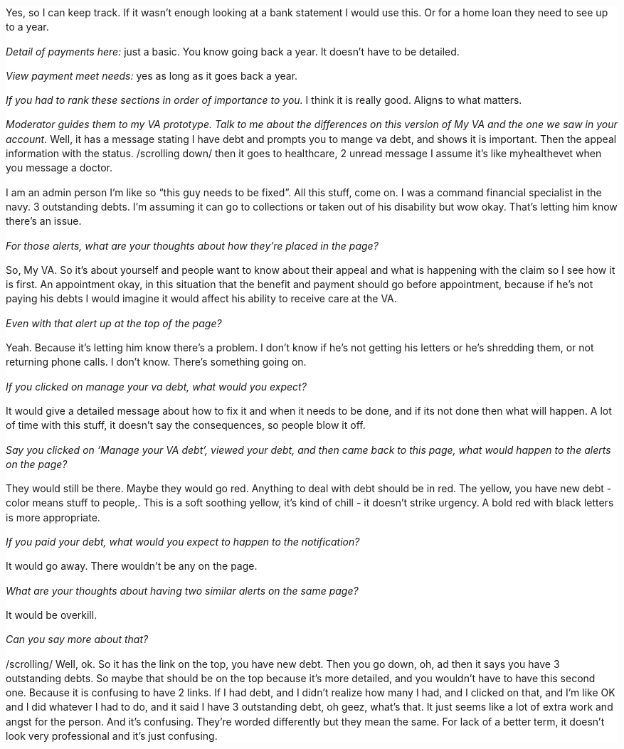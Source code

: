 Yes, so I can keep track. If it wasn’t enough looking at a bank statement I would use this. Or for a home loan they need to see up to a year. 
	
*Detail of payments here:* 
just a basic. You know going back a year. It doesn’t have to be detailed. 

*View payment meet needs:* 
yes as long as it goes back a year.

*If you had to rank these sections in order of importance to you.*
I think it is really good. Aligns to what matters. 

*Moderator guides them to my VA prototype. Talk to me about the differences on this version of My VA and the one we saw in your account.*
Well, it has a message stating I have debt and prompts you to mange va debt, and shows it is important. Then the appeal information with the status. /scrolling down/ then it goes to healthcare, 2 unread message I assume it’s like myhealthevet when you message a doctor. 

I am an admin person I’m like so “this guy needs to be fixed”. All this stuff, come on. I was a command financial specialist in the navy. 3 outstanding debts. I’m assuming it can go to collections or taken out of his disability but wow okay. That’s letting him know there’s an issue.

*For those alerts, what are your thoughts about how they’re placed in the page?*

So, My VA. So it’s about yourself and people want to know about their appeal and what is happening with the claim so I see how it is first. An appointment okay, in this situation that the benefit and payment should go before appointment, because if he’s not paying his debts I would imagine it would affect his ability to receive care at the VA. 

*Even with that alert up at the top of the page?*

Yeah. Because it’s letting him know there’s a problem. I don’t know if he’s not getting his letters or he’s shredding them, or not returning phone calls. I don’t know. There’s something going on.

*If you clicked on manage your va debt, what would you expect?*

It would give a detailed message about how to fix it and when it needs to be done, and if its not done then what will happen. A lot of time with this stuff, it doesn’t say the consequences, so people blow it off.


 *Say you clicked on ‘Manage your VA debt’, viewed your debt, and then came back to this page, what would happen to the alerts on the page?* 

They would still be there. Maybe they would go red. Anything to deal with debt should be in red. The yellow, you have new debt - color means stuff to people,. This is a soft soothing yellow, it’s kind of chill - it doesn’t strike urgency. A bold red with black letters is more appropriate. 

*If you paid your debt, what would you expect to happen to the notification?*

It would go away. There wouldn’t be any on the page.

*What are your thoughts about having two similar alerts on the same page?*

It would be overkill.

*Can you say more about that?*

/scrolling/ Well, ok. So it has the link on the top, you have new debt. Then you go down, oh, ad then it says you have 3 outstanding debts. So maybe that should be on the top because it’s more detailed, and you wouldn’t have to have this second one. Because it is confusing to have 2 links. If I had debt, and I didn’t realize how many I had, and I clicked on that, and I’m like OK and I did whatever I had to do, and it said I have 3 outstanding debt, oh geez, what’s that. It just seems like a lot of extra work and angst for the person. And it’s confusing. They’re worded differently but they mean the same. For lack of a better term, it doesn’t look very professional and it’s just confusing.
